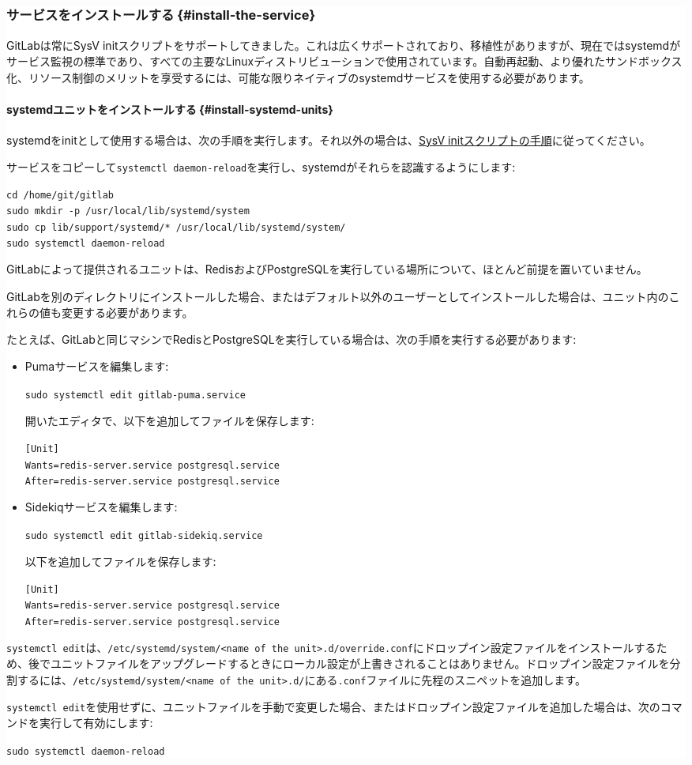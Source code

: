 ### サービスをインストールする {#install-the-service}

GitLabは常にSysV initスクリプトをサポートしてきました。これは広くサポートされており、移植性がありますが、現在ではsystemdがサービス監視の標準であり、すべての主要なLinuxディストリビューションで使用されています。自動再起動、より優れたサンドボックス化、リソース制御のメリットを享受するには、可能な限りネイティブのsystemdサービスを使用する必要があります。

#### systemdユニットをインストールする {#install-systemd-units}

systemdをinitとして使用する場合は、次の手順を実行します。それ以外の場合は、[SysV initスクリプトの手順](#install-sysv-init-script)に従ってください。

サービスをコピーして`systemctl daemon-reload`を実行し、systemdがそれらを認識するようにします:

```shell
cd /home/git/gitlab
sudo mkdir -p /usr/local/lib/systemd/system
sudo cp lib/support/systemd/* /usr/local/lib/systemd/system/
sudo systemctl daemon-reload
```

GitLabによって提供されるユニットは、RedisおよびPostgreSQLを実行している場所について、ほとんど前提を置いていません。

GitLabを別のディレクトリにインストールした場合、またはデフォルト以外のユーザーとしてインストールした場合は、ユニット内のこれらの値も変更する必要があります。

たとえば、GitLabと同じマシンでRedisとPostgreSQLを実行している場合は、次の手順を実行する必要があります:

- Pumaサービスを編集します:

  ```shell
  sudo systemctl edit gitlab-puma.service
  ```

  開いたエディタで、以下を追加してファイルを保存します:

  ```plaintext
  [Unit]
  Wants=redis-server.service postgresql.service
  After=redis-server.service postgresql.service
  ```

- Sidekiqサービスを編集します:

  ```shell
  sudo systemctl edit gitlab-sidekiq.service
  ```

  以下を追加してファイルを保存します:

  ```plaintext
  [Unit]
  Wants=redis-server.service postgresql.service
  After=redis-server.service postgresql.service
  ```

`systemctl edit`は、`/etc/systemd/system/<name of the unit>.d/override.conf`にドロップイン設定ファイルをインストールするため、後でユニットファイルをアップグレードするときにローカル設定が上書きされることはありません。ドロップイン設定ファイルを分割するには、`/etc/systemd/system/<name of the unit>.d/`にある`.conf`ファイルに先程のスニペットを追加します。

`systemctl edit`を使用せずに、ユニットファイルを手動で変更した場合、またはドロップイン設定ファイルを追加した場合は、次のコマンドを実行して有効にします:

```shell
sudo systemctl daemon-reload
```
